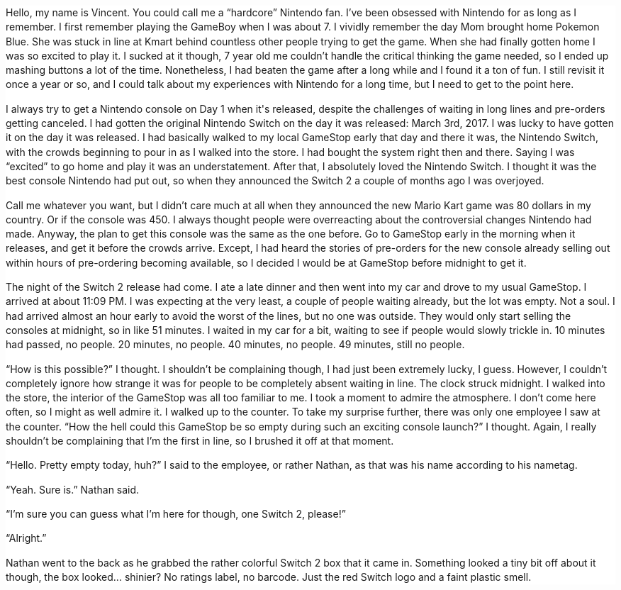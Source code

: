 Hello, my name is Vincent. You could call me a “hardcore” Nintendo fan. I’ve been obsessed with Nintendo for as long as I remember. I first remember playing the GameBoy when I was about 7. I vividly remember the day Mom brought home Pokemon Blue. She was stuck in line at Kmart behind countless other people trying to get the game. When she had finally gotten home I was so excited to play it. I sucked at it though, 7 year old me couldn’t handle the critical thinking the game needed, so I ended up mashing buttons a lot of the time. Nonetheless, I had beaten the game after a long while and I found it a ton of fun. I still revisit it once a year or so, and I could talk about my experiences with Nintendo for a long time, but I need to get to the point here.

I always try to get a Nintendo console on Day 1 when it's released, despite the challenges of waiting in long lines and pre-orders getting canceled. I had gotten the original Nintendo Switch on the day it was released: March 3rd, 2017. I was lucky to have gotten it on the day it was released. I had basically walked to my local GameStop early that day and there it was, the Nintendo Switch, with the crowds beginning to pour in as I walked into the store. I had bought the system right then and there. Saying I was “excited” to go home and play it was an understatement. After that, I absolutely loved the Nintendo Switch. I thought it was the best console Nintendo had put out, so when they announced the Switch 2 a couple of months ago I was overjoyed.

Call me whatever you want, but I didn’t care much at all when they announced the new Mario Kart game was 80 dollars in my country. Or if the console was 450. I always thought people were overreacting about the controversial changes Nintendo had made. Anyway, the plan to get this console was the same as the one before. Go to GameStop early in the morning when it releases, and get it before the crowds arrive. Except, I had heard the stories of pre-orders for the new console already selling out within hours of pre-ordering becoming available, so I decided I would be at GameStop before midnight to get it.

The night of the Switch 2 release had come. I ate a late dinner and then went into my car and drove to my usual GameStop. I arrived at about 11:09 PM. I was expecting at the very least, a couple of people waiting already, but the lot was empty. Not a soul. I had arrived almost an hour early to avoid the worst of the lines, but no one was outside. They would only start selling the consoles at midnight, so in like 51 minutes. I waited in my car for a bit, waiting to see if people would slowly trickle in. 10 minutes had passed, no people. 20 minutes, no people. 40 minutes, no people. 49 minutes, still no people.

“How is this possible?” I thought. I shouldn’t be complaining though, I had just been extremely lucky, I guess. However, I couldn’t completely ignore how strange it was for people to be completely absent waiting in line. The clock struck midnight. I walked into the store, the interior of the GameStop was all too familiar to me. I took a moment to admire the atmosphere. I don’t come here often, so I might as well admire it. I walked up to the counter. To take my surprise further, there was only one employee I saw at the counter. “How the hell could this GameStop be so empty during such an exciting console launch?” I thought. Again, I really shouldn’t be complaining that I’m the first in line, so I brushed it off at that moment.

“Hello. Pretty empty today, huh?” I said to the employee, or rather Nathan, as that was his name according to his nametag. 

“Yeah. Sure is.” Nathan said.

“I’m sure you can guess what I’m here for though, one Switch 2, please!”

“Alright.”

Nathan went to the back as he grabbed the rather colorful Switch 2 box that it came in. Something looked a tiny bit off about it though, the box looked... shinier? No ratings label, no barcode. Just the red Switch logo and a faint plastic smell.
